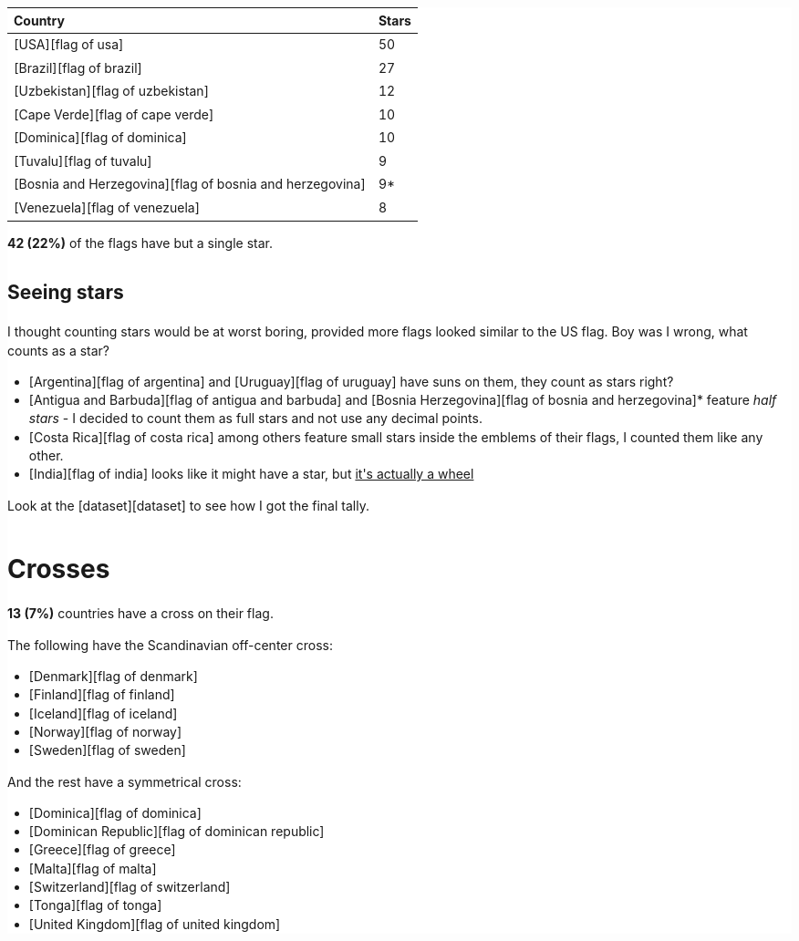 | Country                                                  | Stars |
| :------------------------------------------------------- | :---- |
| [USA][flag of usa]                                       | 50    |
| [Brazil][flag of brazil]                                 | 27    |
| [Uzbekistan][flag of uzbekistan]                         | 12    |
| [Cape Verde][flag of cape verde]                         | 10    |
| [Dominica][flag of dominica]                             | 10    |
| [Tuvalu][flag of tuvalu]                                 | 9     |
| [Bosnia and Herzegovina][flag of bosnia and herzegovina] | 9\*   |
| [Venezuela][flag of venezuela]                           | 8     |

**42 (22%)** of the flags have but a single star.

## Seeing stars

I thought counting stars would be at worst boring, provided more flags looked similar to the US flag. Boy was I wrong, what counts as a star?

- [Argentina][flag of argentina] and [Uruguay][flag of uruguay] have suns on them, they count as stars right?
- [Antigua and Barbuda][flag of antigua and barbuda] and [Bosnia Herzegovina][flag of bosnia and herzegovina]\* feature _half stars_ - I decided to count them as full stars and not use any decimal points.
- [Costa Rica][flag of costa rica] among others feature small stars inside the emblems of their flags, I counted them like any other.
- [India][flag of india] looks like it might have a star, but [it's actually a wheel](https://en.wikipedia.org/wiki/Flag_of_India)

Look at the [dataset][dataset] to see how I got the final tally.

# Crosses

**13 (7%)** countries have a cross on their flag.

The following have the Scandinavian off-center cross:

- [Denmark][flag of denmark]
- [Finland][flag of finland]
- [Iceland][flag of iceland]
- [Norway][flag of norway]
- [Sweden][flag of sweden]

And the rest have a symmetrical cross:

- [Dominica][flag of dominica]
- [Dominican Republic][flag of dominican republic]
- [Greece][flag of greece]
- [Malta][flag of malta]
- [Switzerland][flag of switzerland]
- [Tonga][flag of tonga]
- [United Kingdom][flag of united kingdom]


[^not_crosses]: Not counting crosses as stripes in either direction.
[^map_as_flag]: Though I like them - maps are not [very good flag design.][roman mars youtube]
[cgp grey countries]: https://www.youtube.com/watch?v=4AivEQmfPpk
[cgp grey uk]: https://www.youtube.com/watch?v=rNu8XDBSn10&feature=youtu.be
[dataset]: /public/resources/flags.csv
[liberia counties]: https://en.m.wikipedia.org/wiki/Flag_of_Liberia#County_flags
[roman mars youtube]: https://www.youtube.com/watch?v=pnv5iKB2hl4
[un coverage]: https://upload.wikimedia.org/wikipedia/commons/9/91/United_Nations_Members_%28green%E2%80%93grey_scheme%29.svg
[un member states]: https://www.un.org/en/member-states/
[flag of antarctica]: https://upload.wikimedia.org/wikipedia/commons/b/bb/Proposed_flag_of_Antarctica_%28Graham_Bartram%29.svg
[flag of kosovo]: https://upload.wikimedia.org/wikipedia/commons/1/1f/Flag_of_Kosovo.svg
[flag of palestine]: https://upload.wikimedia.org/wikipedia/commons/0/00/Flag_of_Palestine.svg
[flag of vatican city]: https://upload.wikimedia.org/wikipedia/commons/0/00/Flag_of_the_Vatican_City.svg
[flag of afghanistan]: https://upload.wikimedia.org/wikipedia/commons/9/9a/Flag_of_Afghanistan.svg
[flag of albania]: https://upload.wikimedia.org/wikipedia/commons/3/36/Flag_of_Albania.svg
[flag of algeria]: https://upload.wikimedia.org/wikipedia/commons/7/77/Flag_of_Algeria.svg
[flag of andorra]: https://upload.wikimedia.org/wikipedia/commons/1/19/Flag_of_Andorra.svg
[flag of angola]: https://upload.wikimedia.org/wikipedia/commons/9/9d/Flag_of_Angola.svg
[flag of antigua and barbuda]: https://upload.wikimedia.org/wikipedia/commons/8/89/Flag_of_Antigua_and_Barbuda.svg
[flag of argentina]: https://upload.wikimedia.org/wikipedia/commons/1/1a/Flag_of_Argentina.svg
[flag of armenia]: https://upload.wikimedia.org/wikipedia/commons/2/2f/Flag_of_Armenia.svg
[flag of australia]: https://upload.wikimedia.org/wikipedia/commons/8/88/Flag_of_Australia_%28converted%29.svg
[flag of austria]: https://upload.wikimedia.org/wikipedia/commons/4/41/Flag_of_Austria.svg
[flag of azerbaijan]: https://upload.wikimedia.org/wikipedia/commons/d/dd/Flag_of_Azerbaijan.svg
[flag of bahamas]: https://upload.wikimedia.org/wikipedia/commons/9/93/Flag_of_the_Bahamas.svg
[flag of bahrain]: https://upload.wikimedia.org/wikipedia/commons/2/2c/Flag_of_Bahrain.svg
[flag of bangladesh]: https://upload.wikimedia.org/wikipedia/commons/f/f9/Flag_of_Bangladesh.svg
[flag of barbados]: https://upload.wikimedia.org/wikipedia/commons/e/ef/Flag_of_Barbados.svg
[flag of belarus]: https://upload.wikimedia.org/wikipedia/commons/8/85/Flag_of_Belarus.svg
[flag of belgium]: https://upload.wikimedia.org/wikipedia/commons/6/65/Flag_of_Belgium.svg
[flag of belize]: https://upload.wikimedia.org/wikipedia/commons/e/e7/Flag_of_Belize.svg
[flag of benin]: https://upload.wikimedia.org/wikipedia/commons/0/0a/Flag_of_Benin.svg
[flag of bhutan]: https://upload.wikimedia.org/wikipedia/commons/9/91/Flag_of_Bhutan.svg
[flag of venezuela]: https://upload.wikimedia.org/wikipedia/commons/7/7b/Flag_of_Venezuela_%28state%29.svg
[flag of bolivia]: https://upload.wikimedia.org/wikipedia/commons/d/de/Flag_of_Bolivia_%28state%29.svg
[flag of bosnia and herzegovina]: https://upload.wikimedia.org/wikipedia/commons/b/bf/Flag_of_Bosnia_and_Herzegovina.svg
[flag of botswana]: https://upload.wikimedia.org/wikipedia/commons/f/fa/Flag_of_Botswana.svg
[flag of brazil]: https://upload.wikimedia.org/wikipedia/en/0/05/Flag_of_Brazil.svg
[flag of brunei darussalam]: https://upload.wikimedia.org/wikipedia/commons/9/9c/Flag_of_Brunei.svg
[flag of bulgaria]: https://upload.wikimedia.org/wikipedia/commons/9/9a/Flag_of_Bulgaria.svg
[flag of burkina faso]: https://upload.wikimedia.org/wikipedia/commons/3/31/Flag_of_Burkina_Faso.svg
[flag of burundi]: https://upload.wikimedia.org/wikipedia/commons/5/50/Flag_of_Burundi.svg
[flag of cambodia]: https://upload.wikimedia.org/wikipedia/commons/8/83/Flag_of_Cambodia.svg
[flag of cameroon]: https://upload.wikimedia.org/wikipedia/commons/4/4f/Flag_of_Cameroon.svg
[flag of canada]: https://upload.wikimedia.org/wikipedia/commons/d/d9/Flag_of_Canada_%28Pantone%29.svg
[flag of cape verde]: https://upload.wikimedia.org/wikipedia/commons/3/38/Flag_of_Cape_Verde.svg
[flag of central african republic]: https://upload.wikimedia.org/wikipedia/commons/6/6f/Flag_of_the_Central_African_Republic.svg
[flag of chad]: https://upload.wikimedia.org/wikipedia/commons/4/4b/Flag_of_Chad.svg
[flag of chile]: https://upload.wikimedia.org/wikipedia/commons/7/78/Flag_of_Chile.svg
[flag of china]: https://upload.wikimedia.org/wikipedia/commons/f/fa/Flag_of_the_People%27s_Republic_of_China.svg
[flag of colombia]: https://upload.wikimedia.org/wikipedia/commons/2/21/Flag_of_Colombia.svg
[flag of comoros]: https://upload.wikimedia.org/wikipedia/commons/9/94/Flag_of_the_Comoros.svg
[flag of congo]: https://upload.wikimedia.org/wikipedia/commons/9/92/Flag_of_the_Republic_of_the_Congo.svg
[flag of costa rica]: https://upload.wikimedia.org/wikipedia/commons/b/bc/Flag_of_Costa_Rica_%28state%29.svg
[flag of côte d'ivoire]: https://upload.wikimedia.org/wikipedia/commons/f/fe/Flag_of_C%C3%B4te_d%27Ivoire.svg
[flag of croatia]: https://upload.wikimedia.org/wikipedia/commons/1/1b/Flag_of_Croatia.svg
[flag of cuba]: https://upload.wikimedia.org/wikipedia/commons/b/bd/Flag_of_Cuba.svg
[flag of cyprus]: https://upload.wikimedia.org/wikipedia/commons/d/d4/Flag_of_Cyprus.svg
[flag of czech republic]: https://upload.wikimedia.org/wikipedia/commons/c/cb/Flag_of_the_Czech_Republic.svg
[flag of democratic republic of the congo]: https://upload.wikimedia.org/wikipedia/commons/6/6f/Flag_of_the_Democratic_Republic_of_the_Congo.svg
[flag of denmark]: https://upload.wikimedia.org/wikipedia/commons/9/9c/Flag_of_Denmark.svg
[flag of djibouti]: https://upload.wikimedia.org/wikipedia/commons/3/34/Flag_of_Djibouti.svg
[flag of dominica]: https://upload.wikimedia.org/wikipedia/commons/c/c4/Flag_of_Dominica.svg
[flag of dominican republic]: https://upload.wikimedia.org/wikipedia/commons/9/9f/Flag_of_the_Dominican_Republic.svg
[flag of ecuador]: https://upload.wikimedia.org/wikipedia/commons/e/e8/Flag_of_Ecuador.svg
[flag of egypt]: https://upload.wikimedia.org/wikipedia/commons/f/fe/Flag_of_Egypt.svg
[flag of el salvador]: https://upload.wikimedia.org/wikipedia/commons/3/34/Flag_of_El_Salvador.svg
[flag of equatorial guinea]: https://upload.wikimedia.org/wikipedia/commons/3/31/Flag_of_Equatorial_Guinea.svg
[flag of eritrea]: https://upload.wikimedia.org/wikipedia/commons/2/29/Flag_of_Eritrea.svg
[flag of estonia]: https://upload.wikimedia.org/wikipedia/commons/8/8f/Flag_of_Estonia.svg
[flag of eswatini]: https://upload.wikimedia.org/wikipedia/commons/f/fb/Flag_of_Eswatini.svg
[flag of ethiopia]: https://upload.wikimedia.org/wikipedia/commons/7/71/Flag_of_Ethiopia.svg
[flag of federated states of micronesia]: https://upload.wikimedia.org/wikipedia/commons/e/e4/Flag_of_the_Federated_States_of_Micronesia.svg
[flag of fiji]: https://upload.wikimedia.org/wikipedia/commons/b/ba/Flag_of_Fiji.svg
[flag of finland]: https://upload.wikimedia.org/wikipedia/commons/b/bc/Flag_of_Finland.svg
[flag of france]: https://upload.wikimedia.org/wikipedia/en/c/c3/Flag_of_France.svg
[flag of gabon]: https://upload.wikimedia.org/wikipedia/commons/0/04/Flag_of_Gabon.svg
[flag of georgia]: https://upload.wikimedia.org/wikipedia/commons/0/0f/Flag_of_Georgia.svg
[flag of germany]: https://upload.wikimedia.org/wikipedia/en/b/ba/Flag_of_Germany.svg
[flag of ghana]: https://upload.wikimedia.org/wikipedia/commons/1/19/Flag_of_Ghana.svg
[flag of greece]: https://upload.wikimedia.org/wikipedia/commons/5/5c/Flag_of_Greece.svg
[flag of grenada]: https://upload.wikimedia.org/wikipedia/commons/b/bc/Flag_of_Grenada.svg
[flag of guatemala]: https://upload.wikimedia.org/wikipedia/commons/e/ec/Flag_of_Guatemala.svg
[flag of guinea]: https://upload.wikimedia.org/wikipedia/commons/e/ed/Flag_of_Guinea.svg
[flag of guinea-bissau]: https://upload.wikimedia.org/wikipedia/commons/0/01/Flag_of_Guinea-Bissau.svg
[flag of guyana]: https://upload.wikimedia.org/wikipedia/commons/9/99/Flag_of_Guyana.svg
[flag of haiti]: https://upload.wikimedia.org/wikipedia/commons/5/56/Flag_of_Haiti.svg
[flag of honduras]: https://upload.wikimedia.org/wikipedia/commons/0/0a/Real_flag_of_Honduras.svg
[flag of hungary]: https://upload.wikimedia.org/wikipedia/commons/c/c1/Flag_of_Hungary.svg
[flag of iceland]: https://upload.wikimedia.org/wikipedia/commons/c/ce/Flag_of_Iceland.svg
[flag of india]: https://upload.wikimedia.org/wikipedia/en/4/41/Flag_of_India.svg
[flag of indonesia]: https://upload.wikimedia.org/wikipedia/commons/9/9f/Flag_of_Indonesia.svg
[flag of iran]: https://upload.wikimedia.org/wikipedia/commons/c/ca/Flag_of_Iran.svg
[flag of iraq]: https://upload.wikimedia.org/wikipedia/commons/f/f6/Flag_of_Iraq.svg
[flag of ireland]: https://upload.wikimedia.org/wikipedia/commons/4/45/Flag_of_Ireland.svg
[flag of israel]: https://upload.wikimedia.org/wikipedia/commons/d/d4/Flag_of_Israel.svg
[flag of italy]: https://upload.wikimedia.org/wikipedia/en/0/03/Flag_of_Italy.svg
[flag of jamaica]: https://upload.wikimedia.org/wikipedia/commons/0/0a/Flag_of_Jamaica.svg
[flag of japan]: https://upload.wikimedia.org/wikipedia/en/9/9e/Flag_of_Japan.svg
[flag of jordan]: https://upload.wikimedia.org/wikipedia/commons/c/c0/Flag_of_Jordan.svg
[flag of kazakhstan]: https://upload.wikimedia.org/wikipedia/commons/d/d3/Flag_of_Kazakhstan.svg
[flag of kenya]: https://upload.wikimedia.org/wikipedia/commons/4/49/Flag_of_Kenya.svg
[flag of kiribati]: https://upload.wikimedia.org/wikipedia/commons/d/d3/Flag_of_Kiribati.svg
[flag of kuwait]: https://upload.wikimedia.org/wikipedia/commons/a/aa/Flag_of_Kuwait.svg
[flag of kyrgyzstan]: https://upload.wikimedia.org/wikipedia/commons/c/c7/Flag_of_Kyrgyzstan.svg
[flag of laos]: https://upload.wikimedia.org/wikipedia/commons/5/56/Flag_of_Laos.svg
[flag of latvia]: https://upload.wikimedia.org/wikipedia/commons/8/84/Flag_of_Latvia.svg
[flag of lebanon]: https://upload.wikimedia.org/wikipedia/commons/5/59/Flag_of_Lebanon.svg
[flag of lesotho]: https://upload.wikimedia.org/wikipedia/commons/4/4a/Flag_of_Lesotho.svg
[flag of liberia]: https://upload.wikimedia.org/wikipedia/commons/b/b8/Flag_of_Liberia.svg
[flag of libya]: https://upload.wikimedia.org/wikipedia/commons/0/05/Flag_of_Libya.svg
[flag of liechtenstein]: https://upload.wikimedia.org/wikipedia/commons/4/47/Flag_of_Liechtenstein.svg
[flag of lithuania]: https://upload.wikimedia.org/wikipedia/commons/1/11/Flag_of_Lithuania.svg
[flag of luxembourg]: https://upload.wikimedia.org/wikipedia/commons/d/da/Flag_of_Luxembourg.svg
[flag of madagascar]: https://upload.wikimedia.org/wikipedia/commons/b/bc/Flag_of_Madagascar.svg
[flag of malawi]: https://upload.wikimedia.org/wikipedia/commons/d/d1/Flag_of_Malawi.svg
[flag of malaysia]: https://upload.wikimedia.org/wikipedia/commons/6/66/Flag_of_Malaysia.svg
[flag of maldives]: https://upload.wikimedia.org/wikipedia/commons/0/0f/Flag_of_Maldives.svg
[flag of mali]: https://upload.wikimedia.org/wikipedia/commons/9/92/Flag_of_Mali.svg
[flag of malta]: https://upload.wikimedia.org/wikipedia/commons/7/73/Flag_of_Malta.svg
[flag of marshall islands]: https://upload.wikimedia.org/wikipedia/commons/2/2e/Flag_of_the_Marshall_Islands.svg
[flag of mauritania]: https://upload.wikimedia.org/wikipedia/commons/4/43/Flag_of_Mauritania.svg
[flag of mauritius]: https://upload.wikimedia.org/wikipedia/commons/7/77/Flag_of_Mauritius.svg
[flag of mexico]: https://upload.wikimedia.org/wikipedia/commons/f/fc/Flag_of_Mexico.svg
[flag of moldova]: https://upload.wikimedia.org/wikipedia/commons/2/27/Flag_of_Moldova.svg
[flag of monaco]: https://upload.wikimedia.org/wikipedia/commons/e/ea/Flag_of_Monaco.svg
[flag of mongolia]: https://upload.wikimedia.org/wikipedia/commons/4/4c/Flag_of_Mongolia.svg
[flag of montenegro]: https://upload.wikimedia.org/wikipedia/commons/6/64/Flag_of_Montenegro.svg
[flag of morocco]: https://upload.wikimedia.org/wikipedia/commons/2/2c/Flag_of_Morocco.svg
[flag of mozambique]: https://upload.wikimedia.org/wikipedia/commons/d/d0/Flag_of_Mozambique.svg
[flag of myanmar]: https://upload.wikimedia.org/wikipedia/commons/8/8c/Flag_of_Myanmar.svg
[flag of namibia]: https://upload.wikimedia.org/wikipedia/commons/0/00/Flag_of_Namibia.svg
[flag of nauru]: https://upload.wikimedia.org/wikipedia/commons/3/30/Flag_of_Nauru.svg
[flag of nepal]: https://upload.wikimedia.org/wikipedia/commons/9/9b/Flag_of_Nepal.svg
[flag of netherlands]: https://upload.wikimedia.org/wikipedia/commons/2/20/Flag_of_the_Netherlands.svg
[flag of new zealand]: https://upload.wikimedia.org/wikipedia/commons/3/3e/Flag_of_New_Zealand.svg
[flag of nicaragua]: https://upload.wikimedia.org/wikipedia/commons/1/19/Flag_of_Nicaragua.svg
[flag of niger]: https://upload.wikimedia.org/wikipedia/commons/f/f4/Flag_of_Niger.svg
[flag of nigeria]: https://upload.wikimedia.org/wikipedia/commons/7/79/Flag_of_Nigeria.svg
[flag of north korea]: https://upload.wikimedia.org/wikipedia/commons/5/51/Flag_of_North_Korea.svg
[flag of north macedonia]: https://upload.wikimedia.org/wikipedia/commons/7/79/Flag_of_North_Macedonia.svg
[flag of norway]: https://upload.wikimedia.org/wikipedia/commons/d/d9/Flag_of_Norway.svg
[flag of oman]: https://upload.wikimedia.org/wikipedia/commons/d/dd/Flag_of_Oman.svg
[flag of pakistan]: https://upload.wikimedia.org/wikipedia/commons/3/32/Flag_of_Pakistan.svg
[flag of palau]: https://upload.wikimedia.org/wikipedia/commons/4/48/Flag_of_Palau.svg
[flag of panama]: https://upload.wikimedia.org/wikipedia/commons/a/ab/Flag_of_Panama.svg
[flag of papua new guinea]: https://upload.wikimedia.org/wikipedia/commons/e/e3/Flag_of_Papua_New_Guinea.svg
[flag of paraguay]: https://upload.wikimedia.org/wikipedia/commons/2/27/Flag_of_Paraguay.svg
[flag of peru]: https://upload.wikimedia.org/wikipedia/commons/c/cf/Flag_of_Peru.svg
[flag of philippines]: https://upload.wikimedia.org/wikipedia/commons/9/99/Flag_of_the_Philippines.svg
[flag of poland]: https://upload.wikimedia.org/wikipedia/en/1/12/Flag_of_Poland.svg
[flag of portugal]: https://upload.wikimedia.org/wikipedia/commons/5/5c/Flag_of_Portugal.svg
[flag of qatar]: https://upload.wikimedia.org/wikipedia/commons/6/65/Flag_of_Qatar.svg
[flag of republic of the gambia]: https://upload.wikimedia.org/wikipedia/commons/7/77/Flag_of_The_Gambia.svg
[flag of romania]: https://upload.wikimedia.org/wikipedia/commons/7/73/Flag_of_Romania.svg
[flag of russia]: https://upload.wikimedia.org/wikipedia/en/f/f3/Flag_of_Russia.svg
[flag of rwanda]: https://upload.wikimedia.org/wikipedia/commons/1/17/Flag_of_Rwanda.svg
[flag of saint kitts and nevis]: https://upload.wikimedia.org/wikipedia/commons/f/fe/Flag_of_Saint_Kitts_and_Nevis.svg
[flag of saint lucia]: https://upload.wikimedia.org/wikipedia/commons/9/9f/Flag_of_Saint_Lucia.svg
[flag of saint vincent and the grenadines]: https://upload.wikimedia.org/wikipedia/commons/6/6d/Flag_of_Saint_Vincent_and_the_Grenadines.svg
[flag of samoa]: https://upload.wikimedia.org/wikipedia/commons/3/31/Flag_of_Samoa.svg
[flag of san marino]: https://upload.wikimedia.org/wikipedia/commons/b/b1/Flag_of_San_Marino.svg
[flag of são tomé and príncipe]: https://upload.wikimedia.org/wikipedia/commons/4/4f/Flag_of_Sao_Tome_and_Principe.svg
[flag of saudi arabia]: https://upload.wikimedia.org/wikipedia/commons/0/0d/Flag_of_Saudi_Arabia.svg
[flag of senegal]: https://upload.wikimedia.org/wikipedia/commons/f/fd/Flag_of_Senegal.svg
[flag of serbia]: https://upload.wikimedia.org/wikipedia/commons/f/ff/Flag_of_Serbia.svg
[flag of seychelles]: https://upload.wikimedia.org/wikipedia/commons/f/fc/Flag_of_Seychelles.svg
[flag of sierra leone]: https://upload.wikimedia.org/wikipedia/commons/1/17/Flag_of_Sierra_Leone.svg
[flag of singapore]: https://upload.wikimedia.org/wikipedia/commons/4/48/Flag_of_Singapore.svg
[flag of slovakia]: https://upload.wikimedia.org/wikipedia/commons/e/e6/Flag_of_Slovakia.svg
[flag of slovenia]: https://upload.wikimedia.org/wikipedia/commons/f/f0/Flag_of_Slovenia.svg
[flag of solomon islands]: https://upload.wikimedia.org/wikipedia/commons/7/74/Flag_of_the_Solomon_Islands.svg
[flag of somalia]: https://upload.wikimedia.org/wikipedia/commons/a/a0/Flag_of_Somalia.svg
[flag of south africa]: https://upload.wikimedia.org/wikipedia/commons/a/af/Flag_of_South_Africa.svg
[flag of south korea]: https://upload.wikimedia.org/wikipedia/commons/0/09/Flag_of_South_Korea.svg
[flag of south sudan]: https://upload.wikimedia.org/wikipedia/commons/7/7a/Flag_of_South_Sudan.svg
[flag of spain]: https://upload.wikimedia.org/wikipedia/en/9/9a/Flag_of_Spain.svg
[flag of sri lanka]: https://upload.wikimedia.org/wikipedia/commons/1/11/Flag_of_Sri_Lanka.svg
[flag of sudan]: https://upload.wikimedia.org/wikipedia/commons/0/01/Flag_of_Sudan.svg
[flag of suriname]: https://upload.wikimedia.org/wikipedia/commons/6/60/Flag_of_Suriname.svg
[flag of sweden]: https://upload.wikimedia.org/wikipedia/en/4/4c/Flag_of_Sweden.svg
[flag of switzerland]: https://upload.wikimedia.org/wikipedia/commons/0/08/Flag_of_Switzerland_%28Pantone%29.svg
[flag of syrian arab republic]: https://upload.wikimedia.org/wikipedia/commons/5/53/Flag_of_Syria.svg
[flag of tajikistan]: https://upload.wikimedia.org/wikipedia/commons/d/d0/Flag_of_Tajikistan.svg
[flag of tanzania]: https://upload.wikimedia.org/wikipedia/commons/3/38/Flag_of_Tanzania.svg
[flag of thailand]: https://upload.wikimedia.org/wikipedia/commons/a/a9/Flag_of_Thailand.svg
[flag of timor-leste]: https://upload.wikimedia.org/wikipedia/commons/2/26/Flag_of_East_Timor.svg
[flag of togo]: https://upload.wikimedia.org/wikipedia/commons/6/68/Flag_of_Togo.svg
[flag of tonga]: https://upload.wikimedia.org/wikipedia/commons/9/9a/Flag_of_Tonga.svg
[flag of trinidad and tobago]: https://upload.wikimedia.org/wikipedia/commons/6/64/Flag_of_Trinidad_and_Tobago.svg
[flag of tunisia]: https://upload.wikimedia.org/wikipedia/commons/c/ce/Flag_of_Tunisia.svg
[flag of turkey]: https://upload.wikimedia.org/wikipedia/commons/b/b4/Flag_of_Turkey.svg
[flag of turkmenistan]: https://upload.wikimedia.org/wikipedia/commons/1/1b/Flag_of_Turkmenistan.svg
[flag of tuvalu]: https://upload.wikimedia.org/wikipedia/commons/3/38/Flag_of_Tuvalu.svg
[flag of uganda]: https://upload.wikimedia.org/wikipedia/commons/4/4e/Flag_of_Uganda.svg
[flag of united kingdom]: https://upload.wikimedia.org/wikipedia/en/a/ae/Flag_of_the_United_Kingdom.svg
[flag of ukraine]: https://upload.wikimedia.org/wikipedia/commons/4/49/Flag_of_Ukraine.svg
[flag of united arab emirates]: https://upload.wikimedia.org/wikipedia/commons/c/cb/Flag_of_the_United_Arab_Emirates.svg
[flag of uruguay]: https://upload.wikimedia.org/wikipedia/commons/f/fe/Flag_of_Uruguay.svg
[flag of usa]: https://upload.wikimedia.org/wikipedia/en/a/a4/Flag_of_the_United_States.svg
[flag of uzbekistan]: https://upload.wikimedia.org/wikipedia/commons/8/84/Flag_of_Uzbekistan.svg
[flag of vanuatu]: https://upload.wikimedia.org/wikipedia/commons/6/6e/Flag_of_Vanuatu_%28official%29.svg
[flag of vietnam]: https://upload.wikimedia.org/wikipedia/commons/2/21/Flag_of_Vietnam.svg
[flag of yemen]: https://upload.wikimedia.org/wikipedia/commons/8/89/Flag_of_Yemen.svg
[flag of zambia]: https://upload.wikimedia.org/wikipedia/commons/0/06/Flag_of_Zambia.svg
[flag of zimbabwe]: https://upload.wikimedia.org/wikipedia/commons/6/6a/Flag_of_Zimbabwe.svg